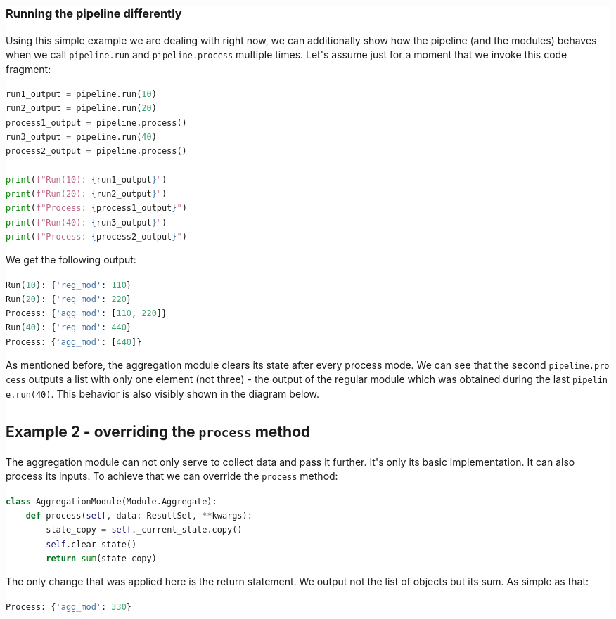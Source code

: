 ### Running the pipeline differently

Using this simple example we are dealing with right now, we can additionally show how the pipeline (and the modules) behaves when we call `pipeline.run` and `pipeline.process` multiple times. Let's assume just for a moment that we invoke this code fragment:

```python
run1_output = pipeline.run(10)
run2_output = pipeline.run(20)
process1_output = pipeline.process()
run3_output = pipeline.run(40)
process2_output = pipeline.process()

print(f"Run(10): {run1_output}")
print(f"Run(20): {run2_output}")
print(f"Process: {process1_output}")
print(f"Run(40): {run3_output}")
print(f"Process: {process2_output}")
```

We get the following output:
```python
Run(10): {'reg_mod': 110}
Run(20): {'reg_mod': 220}
Process: {'agg_mod': [110, 220]}
Run(40): {'reg_mod': 440}
Process: {'agg_mod': [440]}
```
As mentioned before, the aggregation module clears its state after every process mode. We can see that the second `pipeline.process` outputs a list with only one element (not three) - the output of the regular module which was obtained during the last `pipeline.run(40)`. This behavior is also visibly shown in the diagram below.

<Example1Svg className="diagram" width="50%" />


## Example 2 - overriding the `process` method

The aggregation module can not only serve to collect data and pass it further. It's only its basic implementation. It can also process its inputs. To achieve that we can override the `process` method:

```python
class AggregationModule(Module.Aggregate):
    def process(self, data: ResultSet, **kwargs):
        state_copy = self._current_state.copy()
        self.clear_state()
        return sum(state_copy)
```
The only change that was applied here is the return statement. We output not the list of objects but its sum. As simple as that:

```python
Process: {'agg_mod': 330}
```
